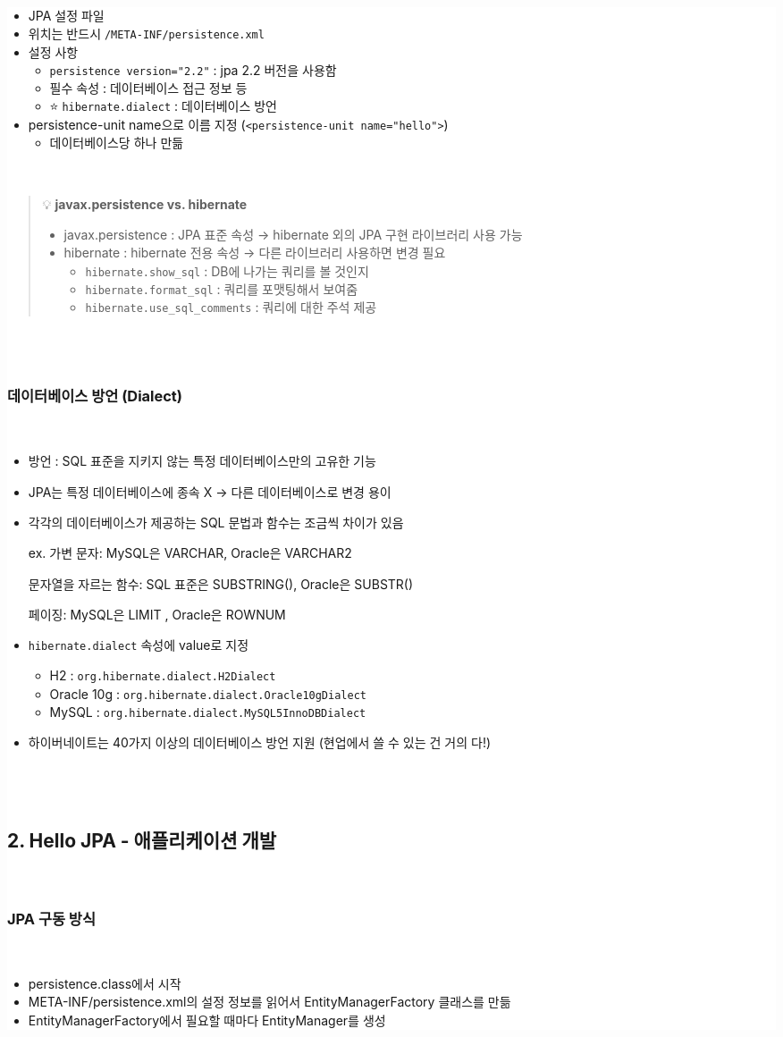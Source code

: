 - JPA 설정 파일
- 위치는 반드시 `/META-INF/persistence.xml`
- 설정 사항
    - `persistence version="2.2"` : jpa 2.2 버전을 사용함
    - 필수 속성 : 데이터베이스 접근 정보 등
    - ⭐️ `hibernate.dialect` : 데이터베이스 방언
- persistence-unit name으로 이름 지정 (`<persistence-unit name="hello">`)
    - 데이터베이스당 하나 만듦

<br>

> 💡 **javax.persistence vs. hibernate**
> 
> - javax.persistence : JPA 표준 속성 → hibernate 외의 JPA 구현 라이브러리 사용 가능
> - hibernate : hibernate 전용 속성 → 다른 라이브러리 사용하면 변경 필요
>     - `hibernate.show_sql` : DB에 나가는 쿼리를 볼 것인지
>     - `hibernate.format_sql` : 쿼리를 포맷팅해서 보여줌
>     - `hibernate.use_sql_comments` : 쿼리에 대한 주석 제공

<br>
<br>

### **데이터베이스 방언 (Dialect)**

<br>

- 방언 : SQL 표준을 지키지 않는 특정 데이터베이스만의 고유한 기능
- JPA는 특정 데이터베이스에 종속 X → 다른 데이터베이스로 변경 용이
- 각각의 데이터베이스가 제공하는 SQL 문법과 함수는 조금씩 차이가 있음
    
    ex. 가변 문자: MySQL은 VARCHAR, Oracle은 VARCHAR2
    
    문자열을 자르는 함수: SQL 표준은 SUBSTRING(), Oracle은 SUBSTR()
    
    페이징: MySQL은 LIMIT , Oracle은 ROWNUM
    


- `hibernate.dialect` 속성에 value로 지정
    - H2 : `org.hibernate.dialect.H2Dialect`
    - Oracle 10g : `org.hibernate.dialect.Oracle10gDialect`
    - MySQL : `org.hibernate.dialect.MySQL5InnoDBDialect`
- 하이버네이트는 40가지 이상의 데이터베이스 방언 지원 (현업에서 쓸 수 있는 건 거의 다!)

<br>
<br>

## **2. Hello JPA - 애플리케이션 개발**

<br>

### **JPA 구동 방식**

<br>

- persistence.class에서 시작
- META-INF/persistence.xml의 설정 정보를 읽어서 EntityManagerFactory 클래스를 만듦
- EntityManagerFactory에서 필요할 때마다 EntityManager를 생성
